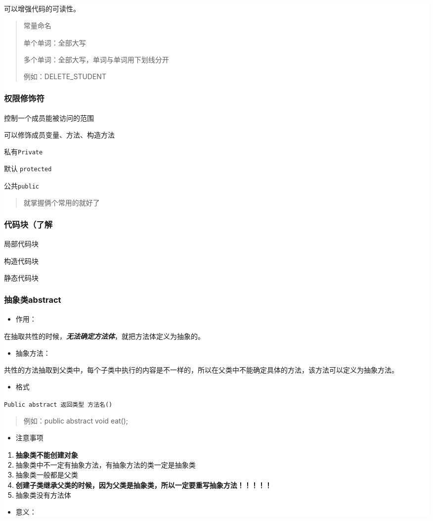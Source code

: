 可以增强代码的可读性。

> 常量命名
>
> 单个单词：全部大写
>
> 多个单词：全部大写，单词与单词用下划线分开
>
> 例如：DELETE_STUDENT

### 权限修饰符

控制一个成员能被访问的范围

可以修饰成员变量、方法、构造方法

私有`Private `

默认 `protected `

公共`public`

> 就掌握俩个常用的就好了

### 代码块（了解

局部代码块

构造代码块

静态代码块

### 抽象类abstract

- 作用：

在抽取共性的时候，***无法确定方法体***，就把方法体定义为抽象的。

 

- 抽象方法：

共性的方法抽取到父类中，每个子类中执行的内容是不一样的，所以在父类中不能确定具体的方法，该方法可以定义为抽象方法。

- 格式

```
Public abstract 返回类型 方法名()
```

> 例如：public abstract void eat();

- 注意事项

1. **抽象类不能创建对象**
2. 抽象类中不一定有抽象方法，有抽象方法的类一定是抽象类
3. 抽象类一般都是父类
4. **创建子类继承父类的时候，因为父类是抽象类，所以一定要重写抽象方法！！！！！**
5. 抽象类没有方法体

- 意义：
